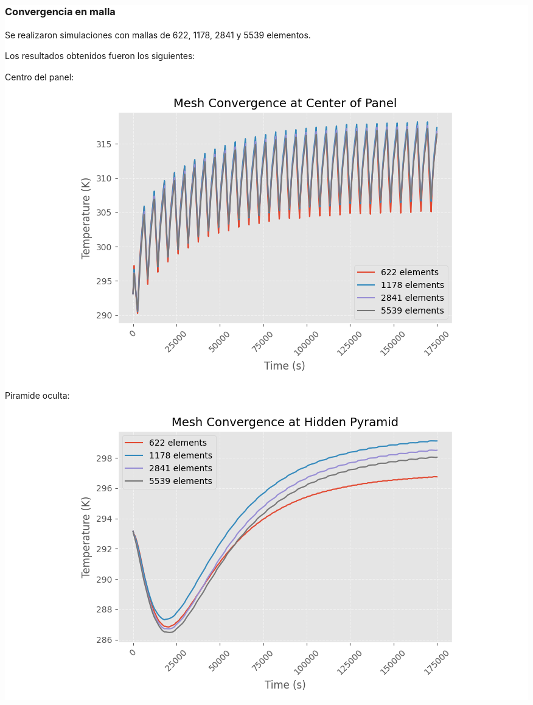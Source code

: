 ### Convergencia en malla

Se realizaron simulaciones con mallas de 622, 1178, 2841 y 5539 elementos.

Los resultados obtenidos fueron los siguientes:

Centro del panel:

<center><img src="images/mesh_convergence_Center%20of%20Panel.png" ...></center>

Piramide oculta:

<center><img src="images/mesh_convergence_Hidden%20Pyramid.png" ...></center>
